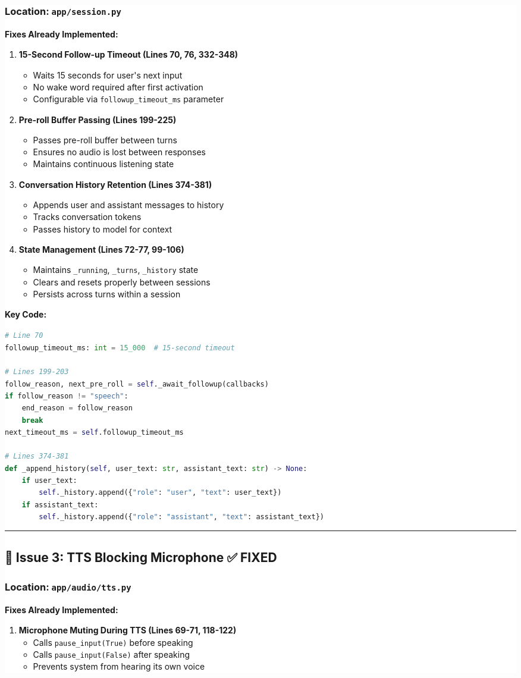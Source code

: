 ### Location: `app/session.py`

**Fixes Already Implemented:**

1. **15-Second Follow-up Timeout (Lines 70, 76, 332-348)**
   - Waits 15 seconds for user's next input
   - No wake word required after first activation
   - Configurable via `followup_timeout_ms` parameter

2. **Pre-roll Buffer Passing (Lines 199-225)**
   - Passes pre-roll buffer between turns
   - Ensures no audio is lost between responses
   - Maintains continuous listening state

3. **Conversation History Retention (Lines 374-381)**
   - Appends user and assistant messages to history
   - Tracks conversation tokens
   - Passes history to model for context

4. **State Management (Lines 72-77, 99-106)**
   - Maintains `_running`, `_turns`, `_history` state
   - Clears and resets properly between sessions
   - Persists across turns within a session

**Key Code:**
```python
# Line 70
followup_timeout_ms: int = 15_000  # 15-second timeout

# Lines 199-203
follow_reason, next_pre_roll = self._await_followup(callbacks)
if follow_reason != "speech":
    end_reason = follow_reason
    break
next_timeout_ms = self.followup_timeout_ms

# Lines 374-381
def _append_history(self, user_text: str, assistant_text: str) -> None:
    if user_text:
        self._history.append({"role": "user", "text": user_text})
    if assistant_text:
        self._history.append({"role": "assistant", "text": assistant_text})
```

---

## 🔧 Issue 3: TTS Blocking Microphone ✅ FIXED

### Location: `app/audio/tts.py`

**Fixes Already Implemented:**

1. **Microphone Muting During TTS (Lines 69-71, 118-122)**
   - Calls `pause_input(True)` before speaking
   - Calls `pause_input(False)` after speaking
   - Prevents system from hearing its own voice
